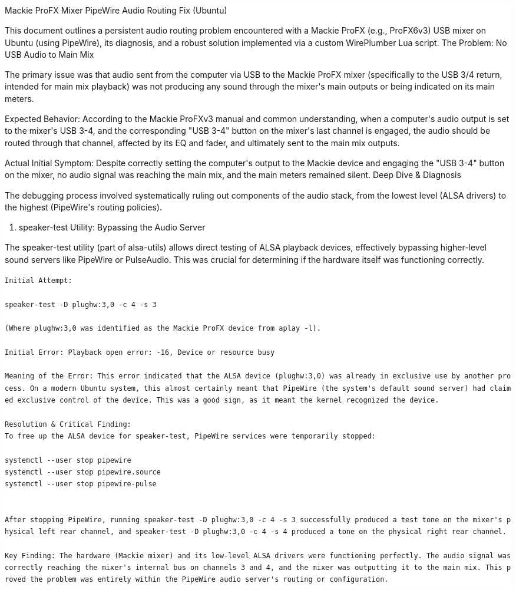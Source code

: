 Mackie ProFX Mixer PipeWire Audio Routing Fix (Ubuntu)

This document outlines a persistent audio routing problem encountered with a Mackie ProFX (e.g., ProFX6v3) USB mixer on Ubuntu (using PipeWire), its diagnosis, and a robust solution implemented via a custom WirePlumber Lua script.
The Problem: No USB Audio to Main Mix

The primary issue was that audio sent from the computer via USB to the Mackie ProFX mixer (specifically to the USB 3/4 return, intended for main mix playback) was not producing any sound through the mixer's main outputs or being indicated on its main meters.

Expected Behavior:
According to the Mackie ProFXv3 manual and common understanding, when a computer's audio output is set to the mixer's USB 3-4, and the corresponding "USB 3-4" button on the mixer's last channel is engaged, the audio should be routed through that channel, affected by its EQ and fader, and ultimately sent to the main mix outputs.

Actual Initial Symptom:
Despite correctly setting the computer's output to the Mackie device and engaging the "USB 3-4" button on the mixer, no audio signal was reaching the main mix, and the main meters remained silent.
Deep Dive & Diagnosis

The debugging process involved systematically ruling out components of the audio stack, from the lowest level (ALSA drivers) to the highest (PipeWire's routing policies).
1. speaker-test Utility: Bypassing the Audio Server

The speaker-test utility (part of alsa-utils) allows direct testing of ALSA playback devices, effectively bypassing higher-level sound servers like PipeWire or PulseAudio. This was crucial for determining if the hardware itself was functioning correctly.

    Initial Attempt:

    speaker-test -D plughw:3,0 -c 4 -s 3

    (Where plughw:3,0 was identified as the Mackie ProFX device from aplay -l).

    Initial Error: Playback open error: -16, Device or resource busy

    Meaning of the Error: This error indicated that the ALSA device (plughw:3,0) was already in exclusive use by another process. On a modern Ubuntu system, this almost certainly meant that PipeWire (the system's default sound server) had claimed exclusive control of the device. This was a good sign, as it meant the kernel recognized the device.

    Resolution & Critical Finding:
    To free up the ALSA device for speaker-test, PipeWire services were temporarily stopped:

    systemctl --user stop pipewire
    systemctl --user stop pipewire.source
    systemctl --user stop pipewire-pulse


    After stopping PipeWire, running speaker-test -D plughw:3,0 -c 4 -s 3 successfully produced a test tone on the mixer's physical left rear channel, and speaker-test -D plughw:3,0 -c 4 -s 4 produced a tone on the physical right rear channel.

    Key Finding: The hardware (Mackie mixer) and its low-level ALSA drivers were functioning perfectly. The audio signal was correctly reaching the mixer's internal bus on channels 3 and 4, and the mixer was outputting it to the main mix. This proved the problem was entirely within the PipeWire audio server's routing or configuration.
